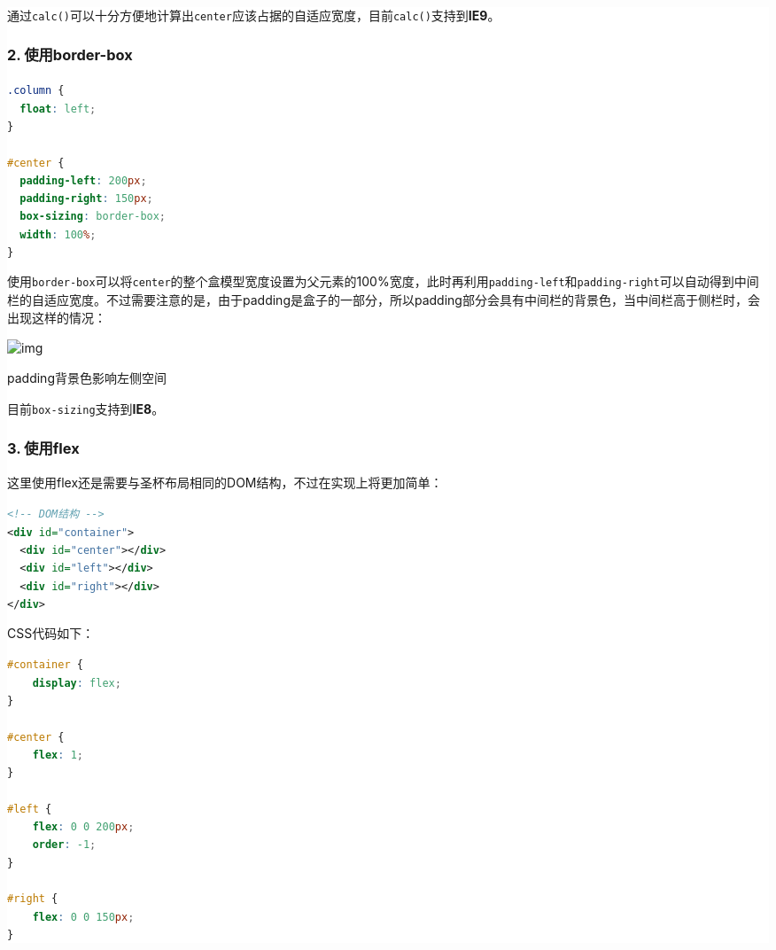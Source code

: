 通过`calc()`可以十分方便地计算出`center`应该占据的自适应宽度，目前`calc()`支持到**IE9**。

### 2. 使用border-box

```css
.column {
  float: left;
}
    
#center {
  padding-left: 200px;
  padding-right: 150px;
  box-sizing: border-box;
  width: 100%;
}
```

使用`border-box`可以将`center`的整个盒模型宽度设置为父元素的100%宽度，此时再利用`padding-left`和`padding-right`可以自动得到中间栏的自适应宽度。不过需要注意的是，由于padding是盒子的一部分，所以padding部分会具有中间栏的背景色，当中间栏高于侧栏时，会出现这样的情况：

![img](https://cloud-images-1255423800.cos.ap-guangzhou.myqcloud.com/CSS_%E5%9C%A3%E6%9D%AF%E5%8F%8C%E9%A3%9E%E7%BF%BC-12.png)

padding背景色影响左侧空间

目前`box-sizing`支持到**IE8**。

### 3.  使用flex

这里使用flex还是需要与圣杯布局相同的DOM结构，不过在实现上将更加简单：

```xml
<!-- DOM结构 -->
<div id="container">
  <div id="center"></div>
  <div id="left"></div>
  <div id="right"></div>
</div>
```

CSS代码如下：

```css
#container {
    display: flex;
}

#center {
    flex: 1;
}

#left {
    flex: 0 0 200px;
    order: -1;
}

#right {
    flex: 0 0 150px;
}
```

